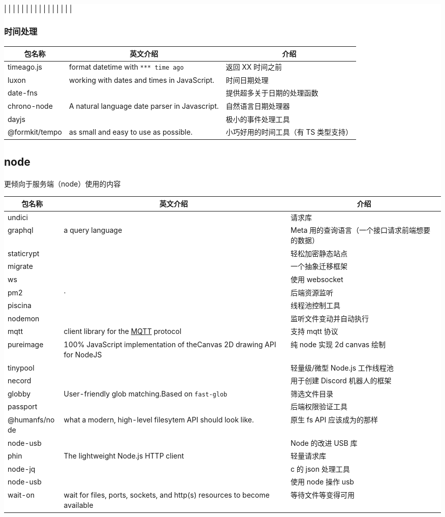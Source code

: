 |                           |                                                                      |                                             |
|                           |                                                                      |                                             |
|                           |                                                                      |                                             |
|                           |                                                                      |                                             |

### 时间处理

| 包名称         | 英文介绍                                      | 介绍                                 |
| -------------- | --------------------------------------------- | ------------------------------------ |
| timeago.js     | format datetime with `*** time ago`           | 返回 XX 时间之前                     |
| luxon          | working with dates and times in JavaScript.   | 时间日期处理                         |
| date-fns       |                                               | 提供超多关于日期的处理函数           |
| chrono-node    | A natural language date parser in Javascript. | 自然语言日期处理器                   |
| dayjs          |                                               | 极小的事件处理工具                   |
| @formkit/tempo | as small and easy to use as possible.         | 小巧好用的时间工具（有 TS 类型支持） |

## node

更倾向于服务端（node）使用的内容

| 包名称        | 英文介绍                                                                  | 介绍                                            |
| ------------- | ------------------------------------------------------------------------- | ----------------------------------------------- |
| undici        |                                                                           | 请求库                                          |
| graphql       | a query language                                                          | Meta 用的查询语言（一个接口请求前端想要的数据） |
| staticrypt    |                                                                           | 轻松加密静态站点                                |
| migrate       |                                                                           | 一个抽象迁移框架                                |
| ws            |                                                                           | 使用 websocket                                  |
| pm2           | ·                                                                         | 后端资源监听                                    |
| piscina       |                                                                           | 线程池控制工具                                  |
| nodemon       |                                                                           | 监听文件变动并自动执行                          |
| mqtt          | client library for the [MQTT](http://mqtt.org/) protocol                  | 支持 mqtt 协议                                  |
| pureimage     | 100% JavaScript implementation of theCanvas 2D drawing API for NodeJS     | 纯 node 实现 2d canvas 绘制                     |
| tinypool      |                                                                           | 轻量级/微型 Node.js 工作线程池                  |
| necord        |                                                                           | 用于创建 Discord 机器人的框架                   |
| globby        | User-friendly glob matching.Based on `fast-glob`                          | 筛选文件目录                                    |
| passport      |                                                                           | 后端权限验证工具                                |
| @humanfs/node | what a modern, high-level filesytem API should look like.                 | 原生 fs API 应该成为的那样                      |
| node-usb      |                                                                           | Node 的改进 USB 库                              |
| phin          | The lightweight Node.js HTTP client                                       | 轻量请求库                                      |
| node-jq       |                                                                           | c 的 json 处理工具                              |
| node-usb      |                                                                           | 使用 node 操作 usb                              |
| wait-on       | wait for files, ports, sockets, and http(s) resources to become available | 等待文件等变得可用                              |